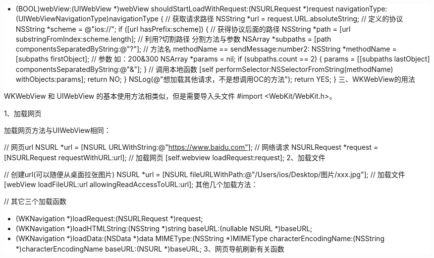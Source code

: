 - (BOOL)webView:(UIWebView *)webView shouldStartLoadWithRequest:(NSURLRequest *)request navigationType:(UIWebViewNavigationType)navigationType
{
    // 获取请求路径
    NSString *url = request.URL.absoluteString;
    // 定义的协议
    NSString *scheme = @"ios://";
    if ([url hasPrefix:scheme]) {
        // 获得协议后面的路径
        NSString *path = [url substringFromIndex:scheme.length];
        // 利用?切割路径 分割方法与参数
        NSArray *subpaths = [path componentsSeparatedByString:@"?"];
        // 方法名 methodName == sendMessage:number2:
        NSString *methodName = [subpaths firstObject];
        // 参数  如：200&300
        NSArray *params = nil;
        if (subpaths.count == 2) {
            params = [[subpaths lastObject] componentsSeparatedByString:@"&"];
        }
        // 调用本地函数
        [self performSelector:NSSelectorFromString(methodName) withObjects:params];
        return NO;
    }
    NSLog(@"想加载其他请求，不是想调用OC的方法");
    return YES;
}
三、WKWebView的用法

WKWebView 和 UIWebView 的基本使用方法相类似，但是需要导入头文件 #import <WebKit/WebKit.h>。

1、加载网页

加载网页方法与UIWebView相同：

// 网页url
NSURL *url = [NSURL URLWithString:@"https://www.baidu.com"];
// 网络请求
NSURLRequest *request =[NSURLRequest requestWithURL:url];
// 加载网页
[self.webview loadRequest:request];
2、加载文件

// 创建url(可以随便从桌面拉张图片)
NSURL *url = [NSURL fileURLWithPath:@"/Users/ios/Desktop/图片/xxx.jpg"];
// 加载文件
[webView loadFileURL:url allowingReadAccessToURL:url];
其他几个加载方法：

// 其它三个加载函数
- (WKNavigation *)loadRequest:(NSURLRequest *)request;
- (WKNavigation *)loadHTMLString:(NSString *)string baseURL:(nullable NSURL *)baseURL;
- (WKNavigation *)loadData:(NSData *)data MIMEType:(NSString *)MIMEType characterEncodingName:(NSString *)characterEncodingName baseURL:(NSURL *)baseURL;
3、网页导航刷新有关函数
